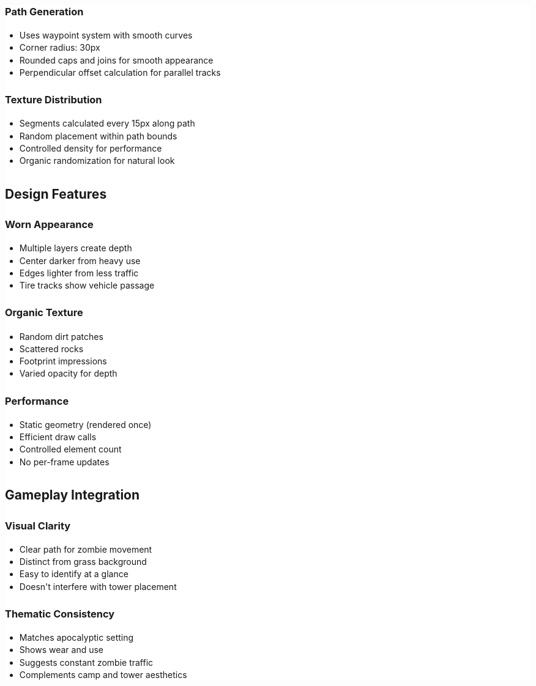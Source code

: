 ### Path Generation

- Uses waypoint system with smooth curves
- Corner radius: 30px
- Rounded caps and joins for smooth appearance
- Perpendicular offset calculation for parallel tracks

### Texture Distribution

- Segments calculated every 15px along path
- Random placement within path bounds
- Controlled density for performance
- Organic randomization for natural look

## Design Features

### Worn Appearance

- Multiple layers create depth
- Center darker from heavy use
- Edges lighter from less traffic
- Tire tracks show vehicle passage

### Organic Texture

- Random dirt patches
- Scattered rocks
- Footprint impressions
- Varied opacity for depth

### Performance

- Static geometry (rendered once)
- Efficient draw calls
- Controlled element count
- No per-frame updates

## Gameplay Integration

### Visual Clarity

- Clear path for zombie movement
- Distinct from grass background
- Easy to identify at a glance
- Doesn't interfere with tower placement

### Thematic Consistency

- Matches apocalyptic setting
- Shows wear and use
- Suggests constant zombie traffic
- Complements camp and tower aesthetics
